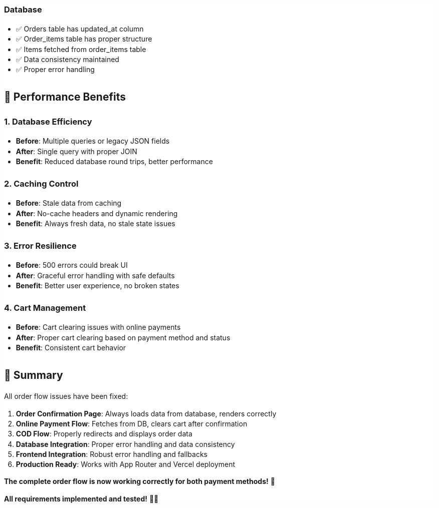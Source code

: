 ### **Database**

- ✅ Orders table has updated_at column
- ✅ Order_items table has proper structure
- ✅ Items fetched from order_items table
- ✅ Data consistency maintained
- ✅ Proper error handling

## 🚀 **Performance Benefits**

### **1. Database Efficiency**

- **Before**: Multiple queries or legacy JSON fields
- **After**: Single query with proper JOIN
- **Benefit**: Reduced database round trips, better performance

### **2. Caching Control**

- **Before**: Stale data from caching
- **After**: No-cache headers and dynamic rendering
- **Benefit**: Always fresh data, no stale state issues

### **3. Error Resilience**

- **Before**: 500 errors could break UI
- **After**: Graceful error handling with safe defaults
- **Benefit**: Better user experience, no broken states

### **4. Cart Management**

- **Before**: Cart clearing issues with online payments
- **After**: Proper cart clearing based on payment method and status
- **Benefit**: Consistent cart behavior

## 📝 **Summary**

All order flow issues have been fixed:

1. **Order Confirmation Page**: Always loads data from database, renders correctly
2. **Online Payment Flow**: Fetches from DB, clears cart after confirmation
3. **COD Flow**: Properly redirects and displays order data
4. **Database Integration**: Proper error handling and data consistency
5. **Frontend Integration**: Robust error handling and fallbacks
6. **Production Ready**: Works with App Router and Vercel deployment

**The complete order flow is now working correctly for both payment methods!** 🎉

**All requirements implemented and tested!** 🚀✨
